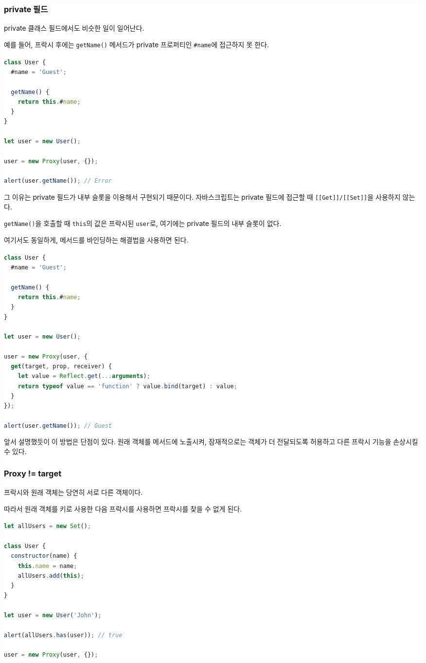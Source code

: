 
### private 필드
private 클래스 필드에서도 비슷한 일이 일어난다.

예를 들어, 프락시 후에는 `getName()` 메서드가 private 프로퍼티인 `#name`에 접근하지 못 한다.
```js
class User {
  #name = 'Guest';

  getName() {
    return this.#name;
  }
}

let user = new User();

user = new Proxy(user, {});

alert(user.getName()); // Error
```
그 이유는 private 필드가 내부 슬롯을 이용해서 구현되기 때문이다. 자바스크립트는 private 필드에 접근할 때 `[[Get]]/[[Set]]`을 사용하지 않는다.

`getName()`을 호출할 때 `this`의 값은 프락시된 `user`로, 여기에는 private 필드의 내부 슬롯이 없다.

여기서도 동일하게, 메서드를 바인딩하는 해결법을 사용하면 된다.
```js run
class User {
  #name = 'Guest';

  getName() {
    return this.#name;
  }
}

let user = new User();

user = new Proxy(user, {
  get(target, prop, receiver) {
    let value = Reflect.get(...arguments);
    return typeof value == 'function' ? value.bind(target) : value;
  }
});

alert(user.getName()); // Guest
```
앞서 설명했듯이 이 방법은 단점이 있다. 원래 객체를 메서드에 노출시켜, 잠재적으로는 객체가 더 전달되도록 허용하고 다른 프락시 기능을 손상시킬 수 있다.

### Proxy != target
프락시와 원래 객체는 당연히 서로 다른 객체이다.

따라서 원래 객체를 키로 사용한 다음 프락시를 사용하면 프락시를 찾을 수 없게 된다.
```js run
let allUsers = new Set();

class User {
  constructor(name) {
    this.name = name;
    allUsers.add(this);
  }
}

let user = new User('John');

alert(allUsers.has(user)); // true

user = new Proxy(user, {});
```